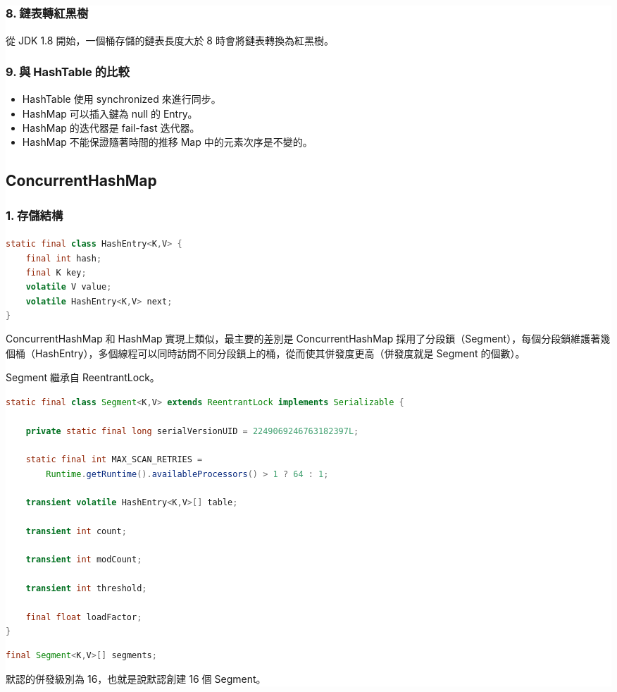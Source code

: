 ### 8. 鏈表轉紅黑樹

從 JDK 1.8 開始，一個桶存儲的鏈表長度大於 8 時會將鏈表轉換為紅黑樹。

### 9. 與 HashTable 的比較

- HashTable 使用 synchronized 來進行同步。
- HashMap 可以插入鍵為 null 的 Entry。
- HashMap 的迭代器是 fail-fast 迭代器。
- HashMap 不能保證隨著時間的推移 Map 中的元素次序是不變的。

## ConcurrentHashMap

### 1. 存儲結構

```java
static final class HashEntry<K,V> {
    final int hash;
    final K key;
    volatile V value;
    volatile HashEntry<K,V> next;
}
```

ConcurrentHashMap 和 HashMap 實現上類似，最主要的差別是 ConcurrentHashMap 採用了分段鎖（Segment），每個分段鎖維護著幾個桶（HashEntry），多個線程可以同時訪問不同分段鎖上的桶，從而使其併發度更高（併發度就是 Segment 的個數）。

Segment 繼承自 ReentrantLock。

```java
static final class Segment<K,V> extends ReentrantLock implements Serializable {

    private static final long serialVersionUID = 2249069246763182397L;

    static final int MAX_SCAN_RETRIES =
        Runtime.getRuntime().availableProcessors() > 1 ? 64 : 1;

    transient volatile HashEntry<K,V>[] table;

    transient int count;

    transient int modCount;

    transient int threshold;

    final float loadFactor;
}
```

```java
final Segment<K,V>[] segments;
```

默認的併發級別為 16，也就是說默認創建 16 個 Segment。
